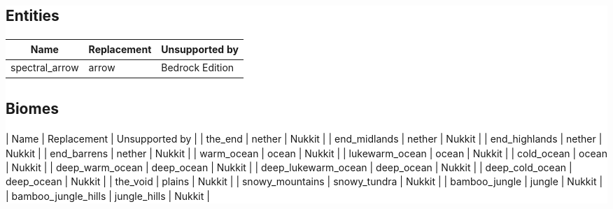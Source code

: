 ## Entities

| Name                    | Replacement    | Unsupported by  |
| ----------------------- | -------------- | --------------- |
| spectral_arrow          | arrow          | Bedrock Edition |


## Biomes

| Name                    | Replacement    | Unsupported by  |
| the_end                 | nether         | Nukkit          |
| end_midlands            | nether         | Nukkit          |
| end_highlands           | nether         | Nukkit          |
| end_barrens             | nether         | Nukkit          |
| warm_ocean              | ocean          | Nukkit          |
| lukewarm_ocean          | ocean          | Nukkit          |
| cold_ocean              | ocean          | Nukkit          |
| deep_warm_ocean         | deep_ocean     | Nukkit          |
| deep_lukewarm_ocean     | deep_ocean     | Nukkit          |
| deep_cold_ocean         | deep_ocean     | Nukkit          |
| the_void                | plains         | Nukkit          |
| snowy_mountains         | snowy_tundra   | Nukkit          |
| bamboo_jungle           | jungle         | Nukkit          |
| bamboo_jungle_hills     | jungle_hills   | Nukkit          |
